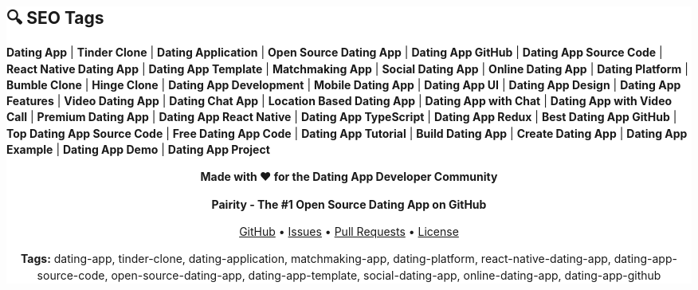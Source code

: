 
## 🔍 SEO Tags
**Dating App** | **Tinder Clone** | **Dating Application** | **Open Source Dating App** | **Dating App GitHub** | **Dating App Source Code** | **React Native Dating App** | **Dating App Template** | **Matchmaking App** | **Social Dating App** | **Online Dating App** | **Dating Platform** | **Bumble Clone** | **Hinge Clone** | **Dating App Development** | **Mobile Dating App** | **Dating App UI** | **Dating App Design** | **Dating App Features** | **Video Dating App** | **Dating Chat App** | **Location Based Dating App** | **Dating App with Chat** | **Dating App with Video Call** | **Premium Dating App** | **Dating App React Native** | **Dating App TypeScript** | **Dating App Redux** | **Best Dating App GitHub** | **Top Dating App Source Code** | **Free Dating App Code** | **Dating App Tutorial** | **Build Dating App** | **Create Dating App** | **Dating App Example** | **Dating App Demo** | **Dating App Project**

<p align="center">
  <strong>Made with ❤️ for the Dating App Developer Community</strong>
</p>

<p align="center">
  <strong>Pairity - The #1 Open Source Dating App on GitHub</strong>
</p>

<p align="center">
  <a href="https://github.com/ishangupta-1510/Pairity">GitHub</a> •
  <a href="https://github.com/ishangupta-1510/Pairity/issues">Issues</a> •
  <a href="https://github.com/ishangupta-1510/Pairity/pulls">Pull Requests</a> •
  <a href="#license">License</a>
</p>

<p align="center">
  <strong>Tags:</strong> dating-app, tinder-clone, dating-application, matchmaking-app, dating-platform, react-native-dating-app, dating-app-source-code, open-source-dating-app, dating-app-template, social-dating-app, online-dating-app, dating-app-github
</p>
